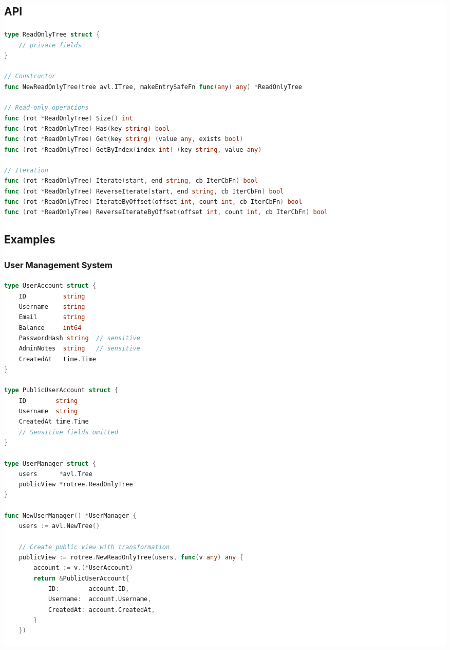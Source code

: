 ## API

```go
type ReadOnlyTree struct {
    // private fields
}

// Constructor
func NewReadOnlyTree(tree avl.ITree, makeEntrySafeFn func(any) any) *ReadOnlyTree

// Read-only operations  
func (rot *ReadOnlyTree) Size() int
func (rot *ReadOnlyTree) Has(key string) bool
func (rot *ReadOnlyTree) Get(key string) (value any, exists bool)
func (rot *ReadOnlyTree) GetByIndex(index int) (key string, value any)

// Iteration
func (rot *ReadOnlyTree) Iterate(start, end string, cb IterCbFn) bool
func (rot *ReadOnlyTree) ReverseIterate(start, end string, cb IterCbFn) bool
func (rot *ReadOnlyTree) IterateByOffset(offset int, count int, cb IterCbFn) bool
func (rot *ReadOnlyTree) ReverseIterateByOffset(offset int, count int, cb IterCbFn) bool
```

## Examples

### User Management System

```go
type UserAccount struct {
    ID          string
    Username    string
    Email       string
    Balance     int64
    PasswordHash string  // sensitive
    AdminNotes  string   // sensitive
    CreatedAt   time.Time
}

type PublicUserAccount struct {
    ID        string
    Username  string
    CreatedAt time.Time
    // Sensitive fields omitted
}

type UserManager struct {
    users      *avl.Tree
    publicView *rotree.ReadOnlyTree
}

func NewUserManager() *UserManager {
    users := avl.NewTree()
    
    // Create public view with transformation
    publicView := rotree.NewReadOnlyTree(users, func(v any) any {
        account := v.(*UserAccount)
        return &PublicUserAccount{
            ID:        account.ID,
            Username:  account.Username,
            CreatedAt: account.CreatedAt,
        }
    })
    
```